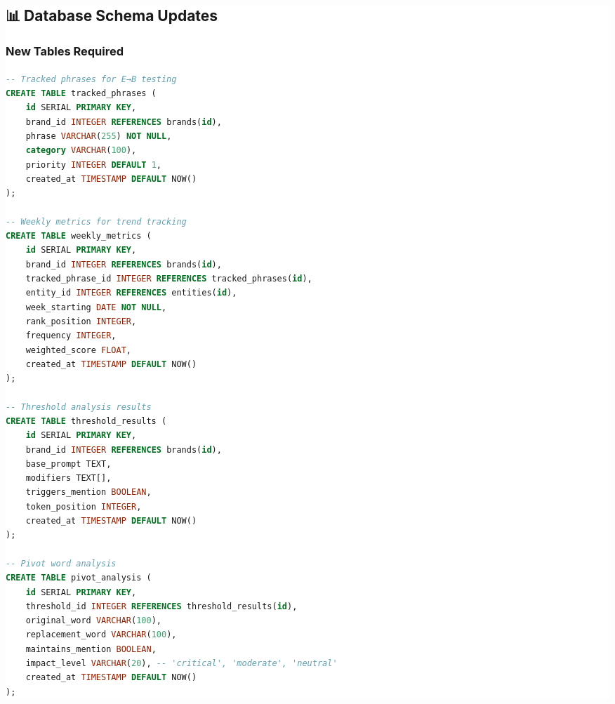 ## 📊 Database Schema Updates

### New Tables Required

```sql
-- Tracked phrases for E→B testing
CREATE TABLE tracked_phrases (
    id SERIAL PRIMARY KEY,
    brand_id INTEGER REFERENCES brands(id),
    phrase VARCHAR(255) NOT NULL,
    category VARCHAR(100),
    priority INTEGER DEFAULT 1,
    created_at TIMESTAMP DEFAULT NOW()
);

-- Weekly metrics for trend tracking
CREATE TABLE weekly_metrics (
    id SERIAL PRIMARY KEY,
    brand_id INTEGER REFERENCES brands(id),
    tracked_phrase_id INTEGER REFERENCES tracked_phrases(id),
    entity_id INTEGER REFERENCES entities(id),
    week_starting DATE NOT NULL,
    rank_position INTEGER,
    frequency INTEGER,
    weighted_score FLOAT,
    created_at TIMESTAMP DEFAULT NOW()
);

-- Threshold analysis results
CREATE TABLE threshold_results (
    id SERIAL PRIMARY KEY,
    brand_id INTEGER REFERENCES brands(id),
    base_prompt TEXT,
    modifiers TEXT[],
    triggers_mention BOOLEAN,
    token_position INTEGER,
    created_at TIMESTAMP DEFAULT NOW()
);

-- Pivot word analysis
CREATE TABLE pivot_analysis (
    id SERIAL PRIMARY KEY,
    threshold_id INTEGER REFERENCES threshold_results(id),
    original_word VARCHAR(100),
    replacement_word VARCHAR(100),
    maintains_mention BOOLEAN,
    impact_level VARCHAR(20), -- 'critical', 'moderate', 'neutral'
    created_at TIMESTAMP DEFAULT NOW()
);
```
